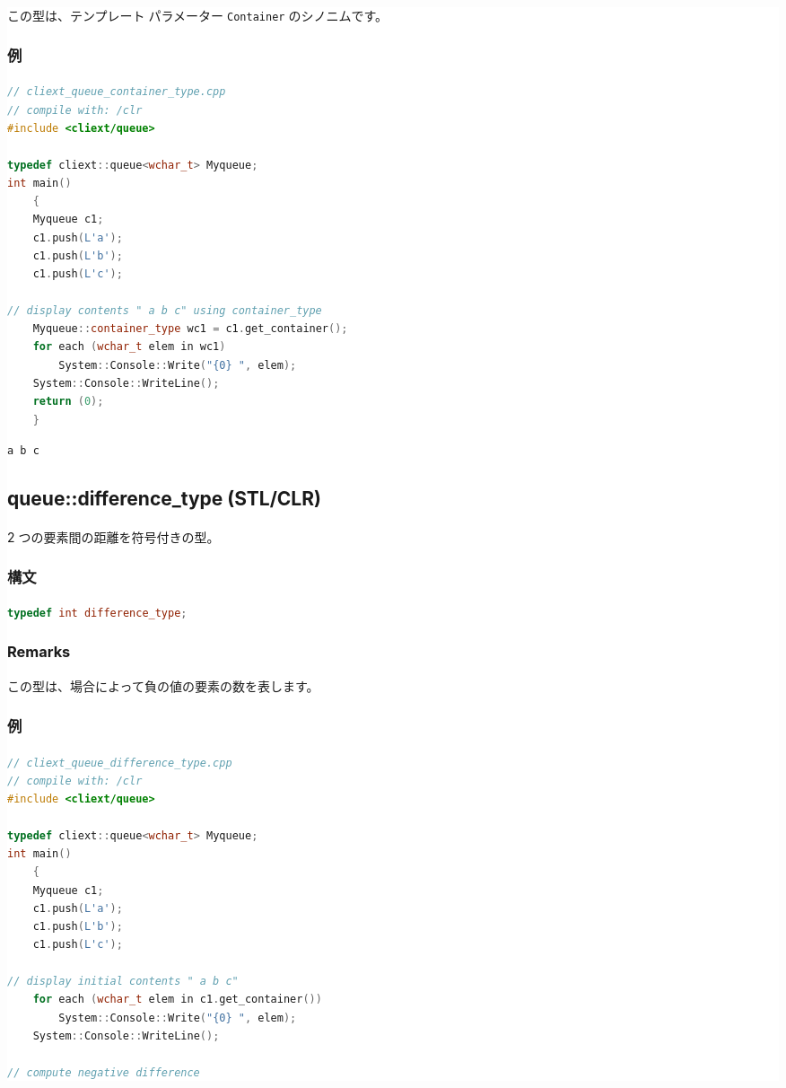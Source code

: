 この型は、テンプレート パラメーター `Container` のシノニムです。

### <a name="example"></a>例

```cpp
// cliext_queue_container_type.cpp
// compile with: /clr
#include <cliext/queue>

typedef cliext::queue<wchar_t> Myqueue;
int main()
    {
    Myqueue c1;
    c1.push(L'a');
    c1.push(L'b');
    c1.push(L'c');

// display contents " a b c" using container_type
    Myqueue::container_type wc1 = c1.get_container();
    for each (wchar_t elem in wc1)
        System::Console::Write("{0} ", elem);
    System::Console::WriteLine();
    return (0);
    }
```

```Output
a b c
```

## <a name="difference_type"></a> queue::difference_type (STL/CLR)

2 つの要素間の距離を符号付きの型。

### <a name="syntax"></a>構文

```cpp
typedef int difference_type;
```

### <a name="remarks"></a>Remarks

この型は、場合によって負の値の要素の数を表します。

### <a name="example"></a>例

```cpp
// cliext_queue_difference_type.cpp
// compile with: /clr
#include <cliext/queue>

typedef cliext::queue<wchar_t> Myqueue;
int main()
    {
    Myqueue c1;
    c1.push(L'a');
    c1.push(L'b');
    c1.push(L'c');

// display initial contents " a b c"
    for each (wchar_t elem in c1.get_container())
        System::Console::Write("{0} ", elem);
    System::Console::WriteLine();

// compute negative difference
```